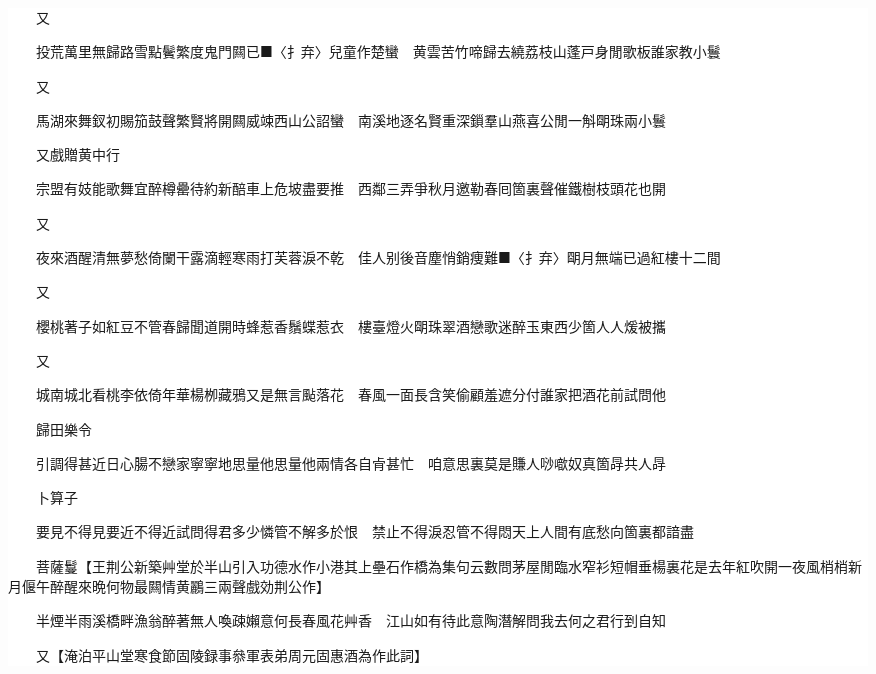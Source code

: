 　　又

　　投荒萬里無歸路雪點鬢繁度鬼門闗已■〈扌弃〉兒童作楚蠻　黄雲苦竹啼歸去繞荔枝山蓬戸身閒歌板誰家教小鬟

　　又

　　馬湖來舞釵初賜笳鼓聲繁賢將開闗威竦西山公詔蠻　南溪地逐名賢重深鎻羣山燕喜公閒一斛朙珠兩小鬟

　　又戲贈黄中行

　　宗盟有妓能歌舞宜醉樽罍待約新醅車上危坡盡要推　西鄰三弄爭秋月邀勒春囘箇裏聲催鐵樹枝頭花也開

　　又

　　夜來酒醒清無夢愁倚闌干露滴輕寒雨打芙蓉淚不乾　佳人别後音塵悄銷痩難■〈扌弃〉朙月無端已過紅樓十二間

　　又

　　櫻桃著子如紅豆不管春歸聞道開時蜂惹香鬚蝶惹衣　樓臺燈火朙珠翠酒戀歌迷醉玉東西少箇人人煖被攜

　　又

　　城南城北看桃李依倚年華楊栁藏鴉又是無言颭落花　春風一面長含笑偷顧羞遮分付誰家把酒花前試問他

　　歸田樂令

　　引調得甚近日心腸不戀家寧寧地思量他思量他兩情各自肻甚忙　咱意思裏莫是賺人唦噷奴真箇冔共人冔

　　卜算子

　　要見不得見要近不得近試問得君多少憐管不解多於恨　禁止不得淚忍管不得悶天上人間有底愁向箇裏都諳盡

　　菩薩鬘【王荆公新築艸堂於半山引入功德水作小港其上壘石作橋為集句云數問茅屋閒臨水窄衫短帽垂楊裏花是去年紅吹開一夜風梢梢新月偃午醉醒來晩何物最闗情黄鸝三兩聲戲効荆公作】

　　半煙半雨溪橋畔漁翁醉著無人喚疎嬾意何長春風花艸香　江山如有待此意陶潛解問我去何之君行到自知

　　又【淹泊平山堂寒食節固陵録事叅軍表弟周元固惠酒為作此詞】

